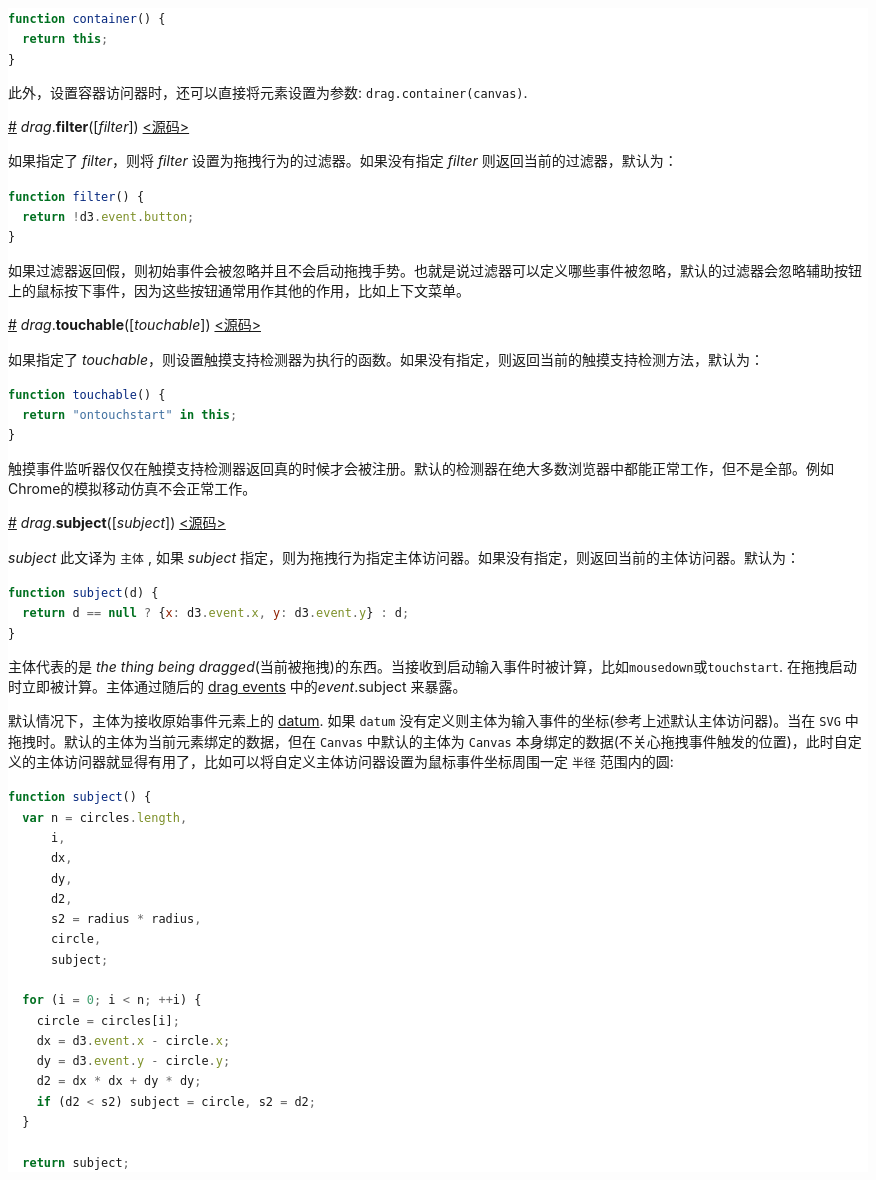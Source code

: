 ```js
function container() {
  return this;
}
```

此外，设置容器访问器时，还可以直接将元素设置为参数: `drag.container(canvas)`.

<a href="#drag_filter" name="drag_filter">#</a> <i>drag</i>.<b>filter</b>([<i>filter</i>]) [<源码>](https://github.com/d3/d3-drag/blob/master/src/drag.js#L141 "Source")

如果指定了 *filter*，则将 *filter* 设置为拖拽行为的过滤器。如果没有指定 *filter* 则返回当前的过滤器，默认为：

```js
function filter() {
  return !d3.event.button;
}
```

如果过滤器返回假，则初始事件会被忽略并且不会启动拖拽手势。也就是说过滤器可以定义哪些事件被忽略，默认的过滤器会忽略辅助按钮上的鼠标按下事件，因为这些按钮通常用作其他的作用，比如上下文菜单。

<a href="#drag_touchable" name="drag_touchable">#</a> <i>drag</i>.<b>touchable</b>([<i>touchable</i>]) [<源码>](https://github.com/d3/d3-drag/blob/master/src/drag.js#L153 "Source")

如果指定了 *touchable*，则设置触摸支持检测器为执行的函数。如果没有指定，则返回当前的触摸支持检测方法，默认为：

```js
function touchable() {
  return "ontouchstart" in this; 
}
```

触摸事件监听器仅仅在触摸支持检测器返回真的时候才会被注册。默认的检测器在绝大多数浏览器中都能正常工作，但不是全部。例如Chrome的模拟移动仿真不会正常工作。

<a href="#drag_subject" name="drag_subject">#</a> <i>drag</i>.<b>subject</b>([<i>subject</i>]) [<源码>](https://github.com/d3/d3-drag/blob/master/src/drag.js#L149 "Source")

*subject* 此文译为 `主体` , 如果 *subject* 指定，则为拖拽行为指定主体访问器。如果没有指定，则返回当前的主体访问器。默认为：

```js
function subject(d) {
  return d == null ? {x: d3.event.x, y: d3.event.y} : d;
}
```

主体代表的是 *the thing being dragged*(当前被拖拽)的东西。当接收到启动输入事件时被计算，比如`mousedown`或`touchstart`. 在拖拽启动时立即被计算。主体通过随后的 [drag events](#drag-events) 中的*event*.subject 来暴露。

默认情况下，主体为接收原始事件元素上的 [datum](https://github.com/d3/d3-selection#selection_datum). 如果 `datum` 没有定义则主体为输入事件的坐标(参考上述默认主体访问器)。当在 `SVG` 中拖拽时。默认的主体为当前元素绑定的数据，但在 `Canvas` 中默认的主体为 `Canvas` 本身绑定的数据(不关心拖拽事件触发的位置)，此时自定义的主体访问器就显得有用了，比如可以将自定义主体访问器设置为鼠标事件坐标周围一定 `半径` 范围内的圆:

```js
function subject() {
  var n = circles.length,
      i,
      dx,
      dy,
      d2,
      s2 = radius * radius,
      circle,
      subject;

  for (i = 0; i < n; ++i) {
    circle = circles[i];
    dx = d3.event.x - circle.x;
    dy = d3.event.y - circle.y;
    d2 = dx * dx + dy * dy;
    if (d2 < s2) subject = circle, s2 = d2;
  }

  return subject;
```